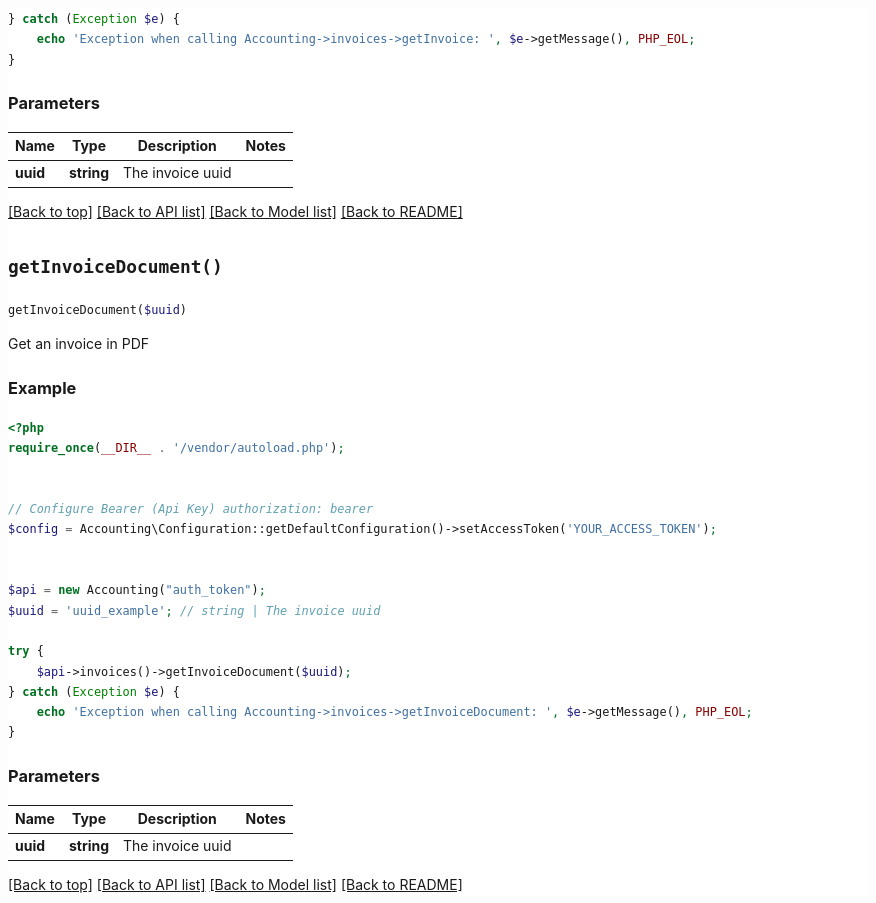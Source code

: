 ```php
} catch (Exception $e) {
    echo 'Exception when calling Accounting->invoices->getInvoice: ', $e->getMessage(), PHP_EOL;
}
```

### Parameters

| Name | Type | Description  | Notes |
| ------------- | ------------- | ------------- | ------------- |
| **uuid** | **string**| The invoice uuid | |

[[Back to top]](#) [[Back to API list]](../../README.md#endpoints)
[[Back to Model list]](../../README.md#models)
[[Back to README]](../../README.md)

## `getInvoiceDocument()`

```php
getInvoiceDocument($uuid)
```

Get an invoice in PDF

### Example

```php
<?php
require_once(__DIR__ . '/vendor/autoload.php');


// Configure Bearer (Api Key) authorization: bearer
$config = Accounting\Configuration::getDefaultConfiguration()->setAccessToken('YOUR_ACCESS_TOKEN');


$api = new Accounting("auth_token");
$uuid = 'uuid_example'; // string | The invoice uuid

try {
    $api->invoices()->getInvoiceDocument($uuid);
} catch (Exception $e) {
    echo 'Exception when calling Accounting->invoices->getInvoiceDocument: ', $e->getMessage(), PHP_EOL;
}
```

### Parameters

| Name | Type | Description  | Notes |
| ------------- | ------------- | ------------- | ------------- |
| **uuid** | **string**| The invoice uuid | |

[[Back to top]](#) [[Back to API list]](../../README.md#endpoints)
[[Back to Model list]](../../README.md#models)
[[Back to README]](../../README.md)

